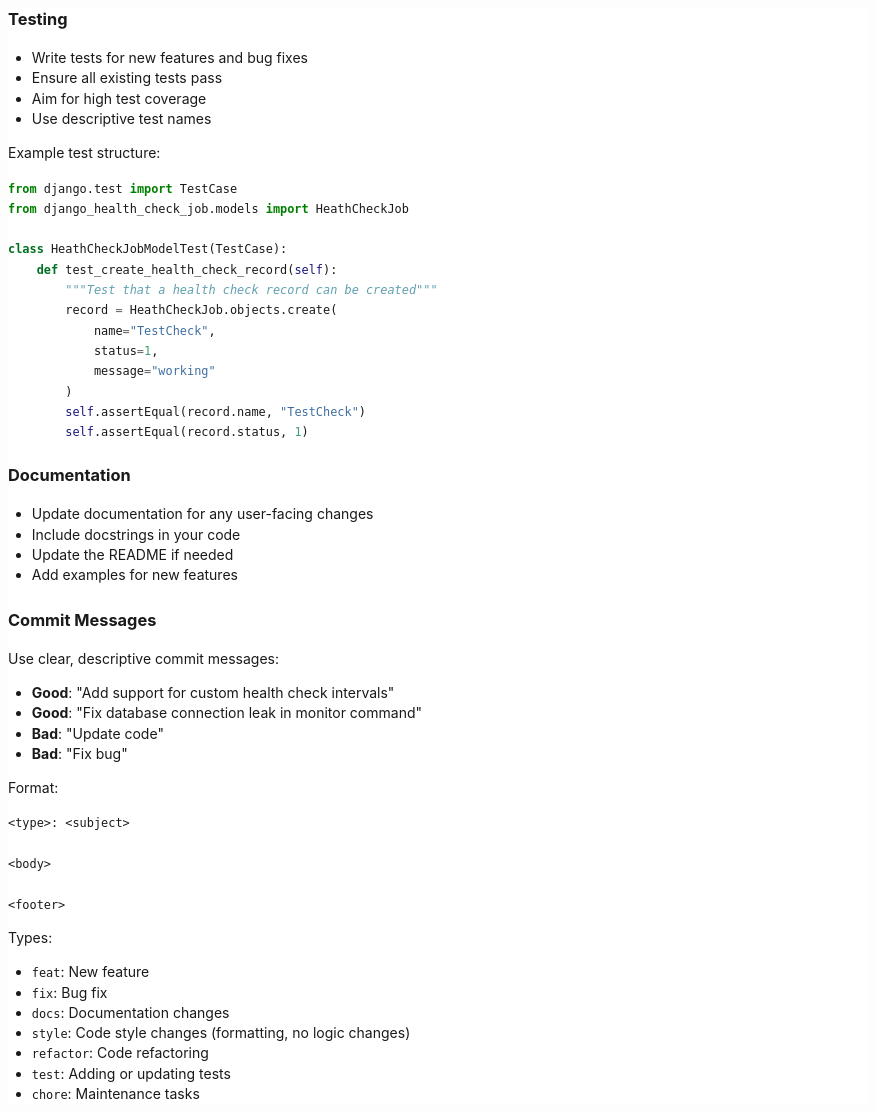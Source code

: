 ### Testing

- Write tests for new features and bug fixes
- Ensure all existing tests pass
- Aim for high test coverage
- Use descriptive test names

Example test structure:

```python
from django.test import TestCase
from django_health_check_job.models import HeathCheckJob

class HeathCheckJobModelTest(TestCase):
    def test_create_health_check_record(self):
        """Test that a health check record can be created"""
        record = HeathCheckJob.objects.create(
            name="TestCheck",
            status=1,
            message="working"
        )
        self.assertEqual(record.name, "TestCheck")
        self.assertEqual(record.status, 1)
```

### Documentation

- Update documentation for any user-facing changes
- Include docstrings in your code
- Update the README if needed
- Add examples for new features

### Commit Messages

Use clear, descriptive commit messages:

- **Good**: "Add support for custom health check intervals"
- **Good**: "Fix database connection leak in monitor command"
- **Bad**: "Update code"
- **Bad**: "Fix bug"

Format:
```
<type>: <subject>

<body>

<footer>
```

Types:
- `feat`: New feature
- `fix`: Bug fix
- `docs`: Documentation changes
- `style`: Code style changes (formatting, no logic changes)
- `refactor`: Code refactoring
- `test`: Adding or updating tests
- `chore`: Maintenance tasks
